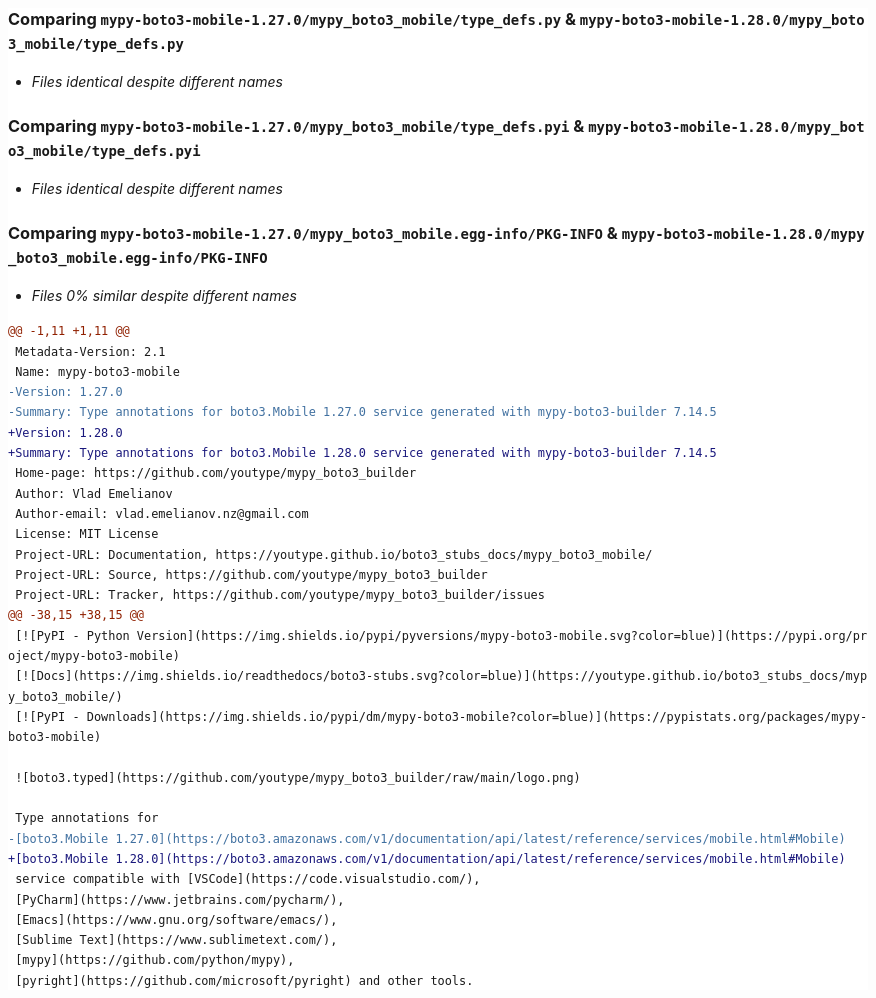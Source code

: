 ### Comparing `mypy-boto3-mobile-1.27.0/mypy_boto3_mobile/type_defs.py` & `mypy-boto3-mobile-1.28.0/mypy_boto3_mobile/type_defs.py`

 * *Files identical despite different names*

### Comparing `mypy-boto3-mobile-1.27.0/mypy_boto3_mobile/type_defs.pyi` & `mypy-boto3-mobile-1.28.0/mypy_boto3_mobile/type_defs.pyi`

 * *Files identical despite different names*

### Comparing `mypy-boto3-mobile-1.27.0/mypy_boto3_mobile.egg-info/PKG-INFO` & `mypy-boto3-mobile-1.28.0/mypy_boto3_mobile.egg-info/PKG-INFO`

 * *Files 0% similar despite different names*

```diff
@@ -1,11 +1,11 @@
 Metadata-Version: 2.1
 Name: mypy-boto3-mobile
-Version: 1.27.0
-Summary: Type annotations for boto3.Mobile 1.27.0 service generated with mypy-boto3-builder 7.14.5
+Version: 1.28.0
+Summary: Type annotations for boto3.Mobile 1.28.0 service generated with mypy-boto3-builder 7.14.5
 Home-page: https://github.com/youtype/mypy_boto3_builder
 Author: Vlad Emelianov
 Author-email: vlad.emelianov.nz@gmail.com
 License: MIT License
 Project-URL: Documentation, https://youtype.github.io/boto3_stubs_docs/mypy_boto3_mobile/
 Project-URL: Source, https://github.com/youtype/mypy_boto3_builder
 Project-URL: Tracker, https://github.com/youtype/mypy_boto3_builder/issues
@@ -38,15 +38,15 @@
 [![PyPI - Python Version](https://img.shields.io/pypi/pyversions/mypy-boto3-mobile.svg?color=blue)](https://pypi.org/project/mypy-boto3-mobile)
 [![Docs](https://img.shields.io/readthedocs/boto3-stubs.svg?color=blue)](https://youtype.github.io/boto3_stubs_docs/mypy_boto3_mobile/)
 [![PyPI - Downloads](https://img.shields.io/pypi/dm/mypy-boto3-mobile?color=blue)](https://pypistats.org/packages/mypy-boto3-mobile)
 
 ![boto3.typed](https://github.com/youtype/mypy_boto3_builder/raw/main/logo.png)
 
 Type annotations for
-[boto3.Mobile 1.27.0](https://boto3.amazonaws.com/v1/documentation/api/latest/reference/services/mobile.html#Mobile)
+[boto3.Mobile 1.28.0](https://boto3.amazonaws.com/v1/documentation/api/latest/reference/services/mobile.html#Mobile)
 service compatible with [VSCode](https://code.visualstudio.com/),
 [PyCharm](https://www.jetbrains.com/pycharm/),
 [Emacs](https://www.gnu.org/software/emacs/),
 [Sublime Text](https://www.sublimetext.com/),
 [mypy](https://github.com/python/mypy),
 [pyright](https://github.com/microsoft/pyright) and other tools.
```
